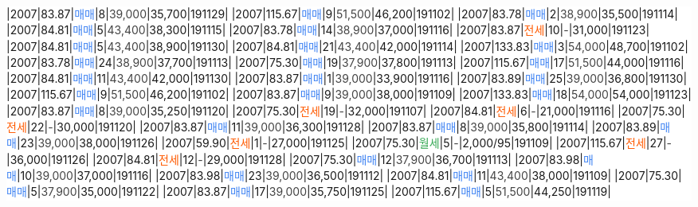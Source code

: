 |2007|83.87|<span style="color:#4285f3">매매</span>|8|<span style="color:#444444">39,000</span>|35,700|191129|
|2007|115.67|<span style="color:#4285f3">매매</span>|9|<span style="color:#444444">51,500</span>|46,200|191102|
|2007|83.78|<span style="color:#4285f3">매매</span>|2|<span style="color:#444444">38,900</span>|35,500|191114|
|2007|84.81|<span style="color:#4285f3">매매</span>|5|<span style="color:#444444">43,400</span>|38,300|191115|
|2007|83.78|<span style="color:#4285f3">매매</span>|14|<span style="color:#444444">38,900</span>|37,000|191116|
|2007|83.87|<span style="color:#ff5a00">전세</span>|10|<span style="color:#444444">-</span>|31,000|191123|
|2007|84.81|<span style="color:#4285f3">매매</span>|5|<span style="color:#444444">43,400</span>|38,900|191130|
|2007|84.81|<span style="color:#4285f3">매매</span>|21|<span style="color:#444444">43,400</span>|42,000|191114|
|2007|133.83|<span style="color:#4285f3">매매</span>|3|<span style="color:#444444">54,000</span>|48,700|191102|
|2007|83.78|<span style="color:#4285f3">매매</span>|24|<span style="color:#444444">38,900</span>|37,700|191113|
|2007|75.30|<span style="color:#4285f3">매매</span>|19|<span style="color:#444444">37,900</span>|37,800|191113|
|2007|115.67|<span style="color:#4285f3">매매</span>|17|<span style="color:#444444">51,500</span>|44,000|191116|
|2007|84.81|<span style="color:#4285f3">매매</span>|11|<span style="color:#444444">43,400</span>|42,000|191130|
|2007|83.87|<span style="color:#4285f3">매매</span>|1|<span style="color:#444444">39,000</span>|33,900|191116|
|2007|83.89|<span style="color:#4285f3">매매</span>|25|<span style="color:#444444">39,000</span>|36,800|191130|
|2007|115.67|<span style="color:#4285f3">매매</span>|9|<span style="color:#444444">51,500</span>|46,200|191102|
|2007|83.87|<span style="color:#4285f3">매매</span>|9|<span style="color:#444444">39,000</span>|38,000|191109|
|2007|133.83|<span style="color:#4285f3">매매</span>|18|<span style="color:#444444">54,000</span>|54,000|191123|
|2007|83.87|<span style="color:#4285f3">매매</span>|8|<span style="color:#444444">39,000</span>|35,250|191120|
|2007|75.30|<span style="color:#ff5a00">전세</span>|19|<span style="color:#444444">-</span>|32,000|191107|
|2007|84.81|<span style="color:#ff5a00">전세</span>|6|<span style="color:#444444">-</span>|21,000|191116|
|2007|75.30|<span style="color:#ff5a00">전세</span>|22|<span style="color:#444444">-</span>|30,000|191120|
|2007|83.87|<span style="color:#4285f3">매매</span>|11|<span style="color:#444444">39,000</span>|36,300|191128|
|2007|83.87|<span style="color:#4285f3">매매</span>|8|<span style="color:#444444">39,000</span>|35,800|191114|
|2007|83.89|<span style="color:#4285f3">매매</span>|23|<span style="color:#444444">39,000</span>|38,000|191126|
|2007|59.90|<span style="color:#ff5a00">전세</span>|1|<span style="color:#444444">-</span>|27,000|191125|
|2007|75.30|<span style="color:#34a853">월세</span>|5|<span style="color:#444444">-</span>|2,000/95|191109|
|2007|115.67|<span style="color:#ff5a00">전세</span>|27|<span style="color:#444444">-</span>|36,000|191126|
|2007|84.81|<span style="color:#ff5a00">전세</span>|12|<span style="color:#444444">-</span>|29,000|191128|
|2007|75.30|<span style="color:#4285f3">매매</span>|12|<span style="color:#444444">37,900</span>|36,700|191113|
|2007|83.98|<span style="color:#4285f3">매매</span>|10|<span style="color:#444444">39,000</span>|37,000|191116|
|2007|83.98|<span style="color:#4285f3">매매</span>|23|<span style="color:#444444">39,000</span>|36,500|191112|
|2007|84.81|<span style="color:#4285f3">매매</span>|11|<span style="color:#444444">43,400</span>|38,000|191109|
|2007|75.30|<span style="color:#4285f3">매매</span>|5|<span style="color:#444444">37,900</span>|35,000|191122|
|2007|83.87|<span style="color:#4285f3">매매</span>|17|<span style="color:#444444">39,000</span>|35,750|191125|
|2007|115.67|<span style="color:#4285f3">매매</span>|5|<span style="color:#444444">51,500</span>|44,250|191119|
